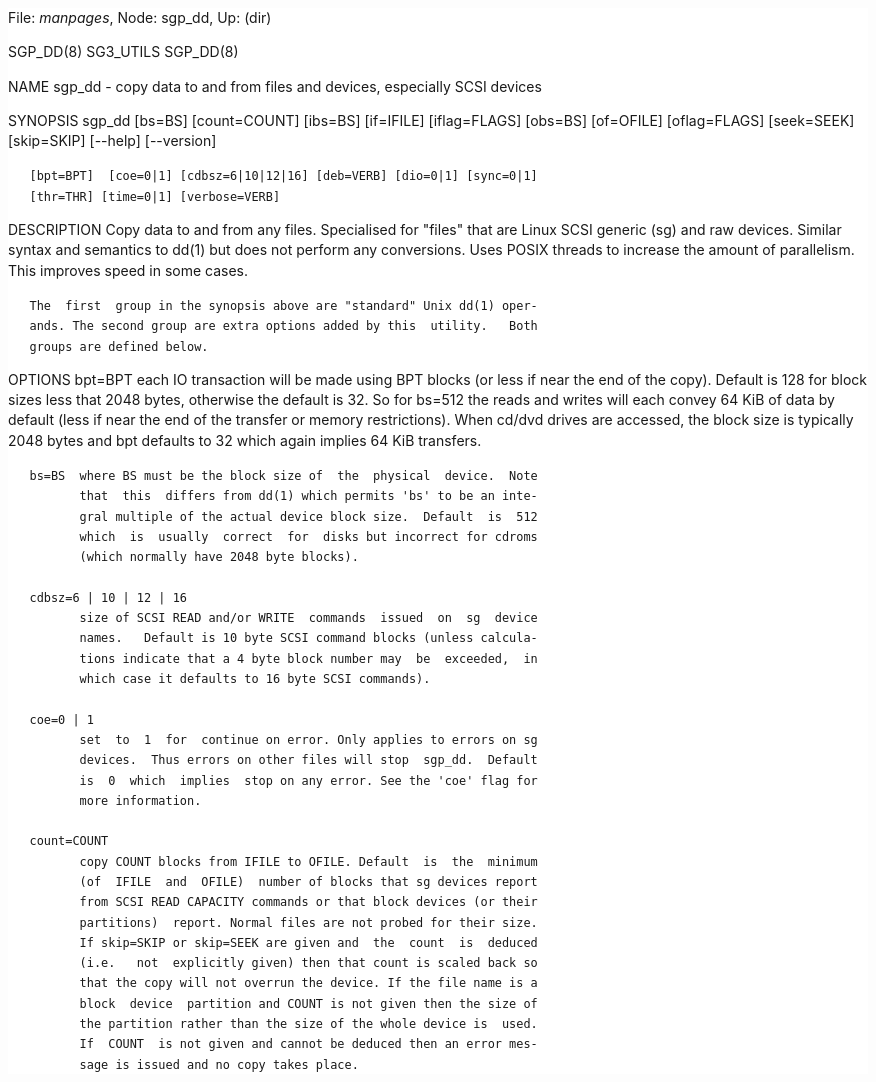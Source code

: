 File: *manpages*,  Node: sgp_dd,  Up: (dir)

SGP_DD(8)                          SG3_UTILS                         SGP_DD(8)



NAME
       sgp_dd  -  copy  data  to  and  from files and devices, especially SCSI
       devices

SYNOPSIS
       sgp_dd [bs=BS] [count=COUNT] [ibs=BS] [if=IFILE] [iflag=FLAGS] [obs=BS]
       [of=OFILE] [oflag=FLAGS] [seek=SEEK] [skip=SKIP] [--help] [--version]

       [bpt=BPT]  [coe=0|1] [cdbsz=6|10|12|16] [deb=VERB] [dio=0|1] [sync=0|1]
       [thr=THR] [time=0|1] [verbose=VERB]

DESCRIPTION
       Copy data to and from any files. Specialised for "files" that are Linux
       SCSI  generic  (sg)  and  raw  devices. Similar syntax and semantics to
       dd(1) but does not perform  any  conversions.  Uses  POSIX  threads  to
       increase the amount of parallelism. This improves speed in some cases.

       The  first  group in the synopsis above are "standard" Unix dd(1) oper‐
       ands. The second group are extra options added by this  utility.   Both
       groups are defined below.

OPTIONS
       bpt=BPT
              each  IO  transaction  will be made using BPT blocks (or less if
              near the end of the copy). Default is 128 for block  sizes  less
              that  2048 bytes, otherwise the default is 32. So for bs=512 the
              reads and writes will each convey 64  KiB  of  data  by  default
              (less  if  near the end of the transfer or memory restrictions).
              When cd/dvd drives are accessed, the  block  size  is  typically
              2048  bytes  and  bpt  defaults to 32 which again implies 64 KiB
              transfers.

       bs=BS  where BS must be the block size of  the  physical  device.  Note
              that  this  differs from dd(1) which permits 'bs' to be an inte‐
              gral multiple of the actual device block size.  Default  is  512
              which  is  usually  correct  for  disks but incorrect for cdroms
              (which normally have 2048 byte blocks).

       cdbsz=6 | 10 | 12 | 16
              size of SCSI READ and/or WRITE  commands  issued  on  sg  device
              names.   Default is 10 byte SCSI command blocks (unless calcula‐
              tions indicate that a 4 byte block number may  be  exceeded,  in
              which case it defaults to 16 byte SCSI commands).

       coe=0 | 1
              set  to  1  for  continue on error. Only applies to errors on sg
              devices.  Thus errors on other files will stop  sgp_dd.  Default
              is  0  which  implies  stop on any error. See the 'coe' flag for
              more information.

       count=COUNT
              copy COUNT blocks from IFILE to OFILE. Default  is  the  minimum
              (of  IFILE  and  OFILE)  number of blocks that sg devices report
              from SCSI READ CAPACITY commands or that block devices (or their
              partitions)  report. Normal files are not probed for their size.
              If skip=SKIP or skip=SEEK are given and  the  count  is  deduced
              (i.e.   not  explicitly given) then that count is scaled back so
              that the copy will not overrun the device. If the file name is a
              block  device  partition and COUNT is not given then the size of
              the partition rather than the size of the whole device is  used.
              If  COUNT  is not given and cannot be deduced then an error mes‐
              sage is issued and no copy takes place.
